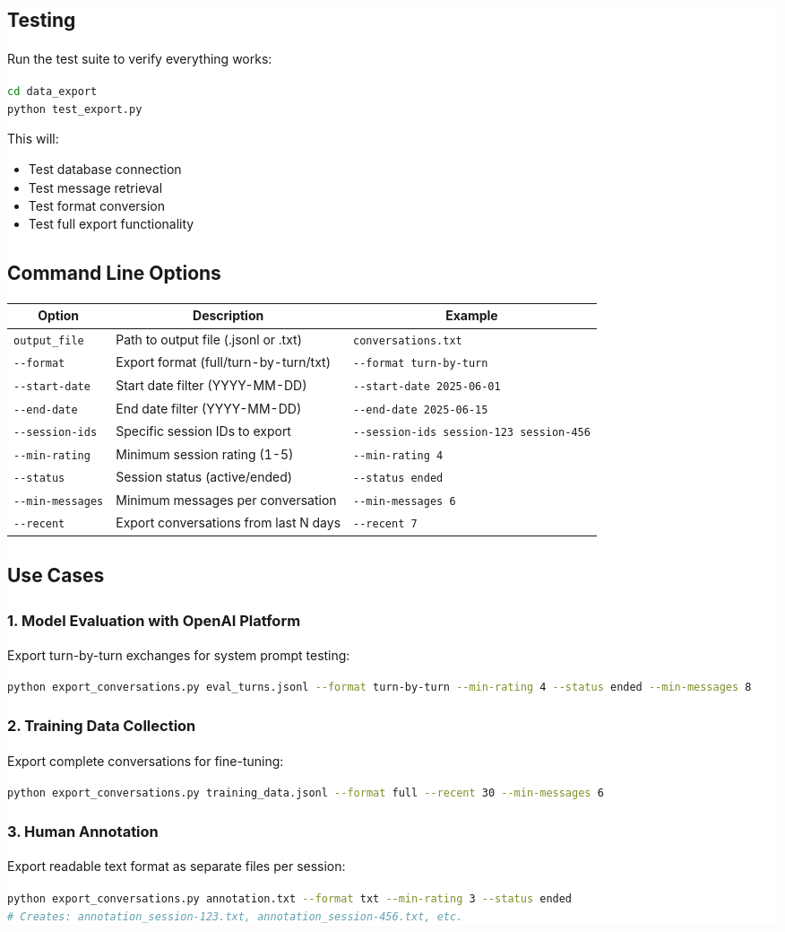 ## Testing

Run the test suite to verify everything works:
```bash
cd data_export
python test_export.py
```

This will:
- Test database connection
- Test message retrieval
- Test format conversion
- Test full export functionality

## Command Line Options

| Option | Description | Example |
|--------|-------------|---------|
| `output_file` | Path to output file (.jsonl or .txt) | `conversations.txt` |
| `--format` | Export format (full/turn-by-turn/txt) | `--format turn-by-turn` |
| `--start-date` | Start date filter (YYYY-MM-DD) | `--start-date 2025-06-01` |
| `--end-date` | End date filter (YYYY-MM-DD) | `--end-date 2025-06-15` |
| `--session-ids` | Specific session IDs to export | `--session-ids session-123 session-456` |
| `--min-rating` | Minimum session rating (1-5) | `--min-rating 4` |
| `--status` | Session status (active/ended) | `--status ended` |
| `--min-messages` | Minimum messages per conversation | `--min-messages 6` |
| `--recent` | Export conversations from last N days | `--recent 7` |

## Use Cases

### 1. Model Evaluation with OpenAI Platform
Export turn-by-turn exchanges for system prompt testing:
```bash
python export_conversations.py eval_turns.jsonl --format turn-by-turn --min-rating 4 --status ended --min-messages 8
```

### 2. Training Data Collection
Export complete conversations for fine-tuning:
```bash
python export_conversations.py training_data.jsonl --format full --recent 30 --min-messages 6
```

### 3. Human Annotation
Export readable text format as separate files per session:
```bash
python export_conversations.py annotation.txt --format txt --min-rating 3 --status ended
# Creates: annotation_session-123.txt, annotation_session-456.txt, etc.
```
